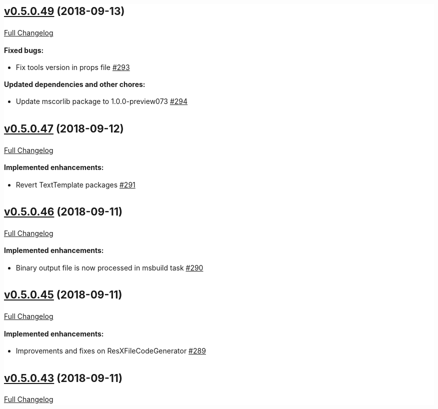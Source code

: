 ## [v0.5.0.49](https://github.com/nanoframework/nf-Visual-Studio-extension/tree/v0.5.0.49) (2018-09-13)

[Full Changelog](https://github.com/nanoframework/nf-Visual-Studio-extension/compare/v0.5.0.47...v0.5.0.49)

**Fixed bugs:**

- Fix tools version in props file [\#293](https://github.com/nanoframework/nf-Visual-Studio-extension/pull/293)

**Updated dependencies and other chores:**

- Update mscorlib package to 1.0.0-preview073 [\#294](https://github.com/nanoframework/nf-Visual-Studio-extension/pull/294)

## [v0.5.0.47](https://github.com/nanoframework/nf-Visual-Studio-extension/tree/v0.5.0.47) (2018-09-12)

[Full Changelog](https://github.com/nanoframework/nf-Visual-Studio-extension/compare/v0.5.0.46...v0.5.0.47)

**Implemented enhancements:**

- Revert TextTemplate packages [\#291](https://github.com/nanoframework/nf-Visual-Studio-extension/pull/291)

## [v0.5.0.46](https://github.com/nanoframework/nf-Visual-Studio-extension/tree/v0.5.0.46) (2018-09-11)

[Full Changelog](https://github.com/nanoframework/nf-Visual-Studio-extension/compare/v0.5.0.45...v0.5.0.46)

**Implemented enhancements:**

- Binary output file is now processed in msbuild task [\#290](https://github.com/nanoframework/nf-Visual-Studio-extension/pull/290)

## [v0.5.0.45](https://github.com/nanoframework/nf-Visual-Studio-extension/tree/v0.5.0.45) (2018-09-11)

[Full Changelog](https://github.com/nanoframework/nf-Visual-Studio-extension/compare/v0.5.0.43...v0.5.0.45)

**Implemented enhancements:**

- Improvements and fixes on ResXFileCodeGenerator [\#289](https://github.com/nanoframework/nf-Visual-Studio-extension/pull/289)

## [v0.5.0.43](https://github.com/nanoframework/nf-Visual-Studio-extension/tree/v0.5.0.43) (2018-09-11)

[Full Changelog](https://github.com/nanoframework/nf-Visual-Studio-extension/compare/v0.5.0.42...v0.5.0.43)
